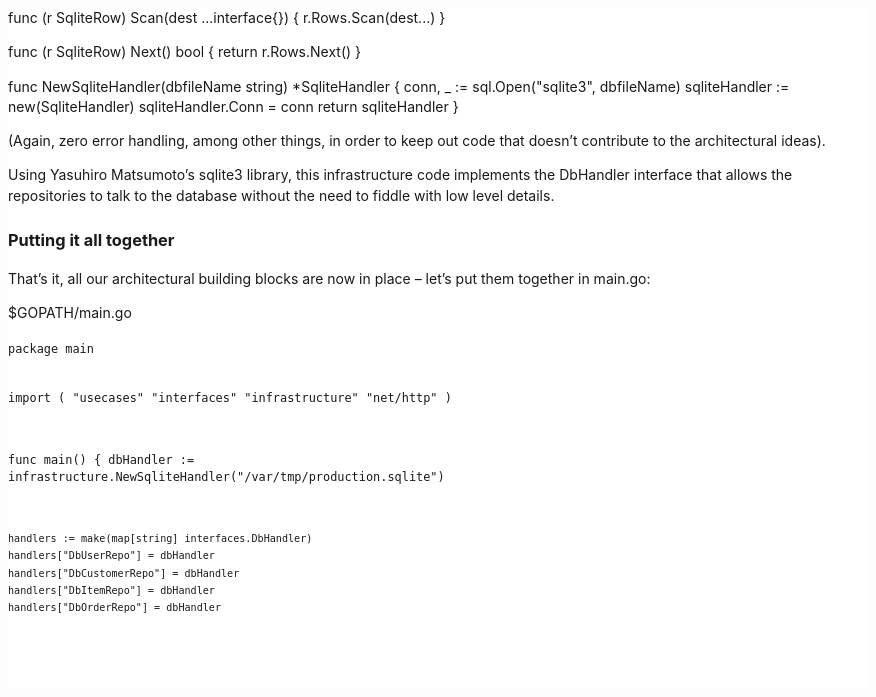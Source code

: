 func (r SqliteRow) Scan(dest ...interface{}) {
    r.Rows.Scan(dest...)
}

func (r SqliteRow) Next() bool {
    return r.Rows.Next()
}

func NewSqliteHandler(dbfileName string) *SqliteHandler {
    conn, _ := sql.Open("sqlite3", dbfileName)
    sqliteHandler := new(SqliteHandler)
    sqliteHandler.Conn = conn
    return sqliteHandler
}
</code></pre>
</p>


<p>
(Again, zero error handling, among other things, in order to keep out code that doesn’t contribute to the architectural ideas).
</p>

<p>
Using Yasuhiro Matsumoto’s sqlite3 library, this infrastructure code implements the DbHandler interface that allows the repositories to talk to the database without the need to fiddle with low level details.
</p>

<h3>Putting it all together</h3>

<p>
That’s it, all our architectural building blocks are now in place – let’s put them together in main.go:
</p>

<p>
<span class="filename beforecode">$GOPATH/main.go</span>
<pre><code>package main

import (
    "usecases"
    "interfaces"
    "infrastructure"
    "net/http"
)

func main() {
    dbHandler := infrastructure.NewSqliteHandler("/var/tmp/production.sqlite")

    handlers := make(map[string] interfaces.DbHandler)
    handlers["DbUserRepo"] = dbHandler
    handlers["DbCustomerRepo"] = dbHandler
    handlers["DbItemRepo"] = dbHandler
    handlers["DbOrderRepo"] = dbHandler
